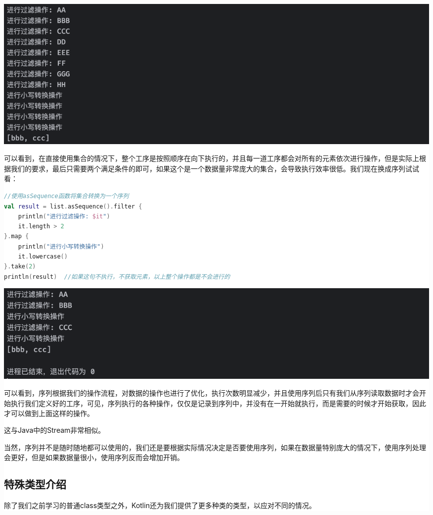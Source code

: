 ![null](./img/TjanZ3eEgsxzo2X.png)

可以看到，在直接使用集合的情况下，整个工序是按照顺序在向下执行的，并且每一道工序都会对所有的元素依次进行操作，但是实际上根据我们的要求，最后只需要两个满足条件的即可，如果这个是一个数据量非常庞大的集合，会导致执行效率很低。我们现在换成序列试试看：

```kotlin
//使用asSequence函数将集合转换为一个序列
val result = list.asSequence().filter {
    println("进行过滤操作: $it")
    it.length > 2
}.map {
    println("进行小写转换操作")
    it.lowercase()
}.take(2)
println(result)  //如果这句不执行，不获取元素，以上整个操作都是不会进行的
```

![null](./img/lMRLvSo1J5ydni6.png)

可以看到，序列根据我们的操作流程，对数据的操作也进行了优化，执行次数明显减少，并且使用序列后只有我们从序列读取数据时才会开始执行我们定义好的工序，可见，序列执行的各种操作，仅仅是记录到序列中，并没有在一开始就执行，而是需要的时候才开始获取，因此才可以做到上面这样的操作。

这与Java中的Stream非常相似。

当然，序列并不是随时随地都可以使用的，我们还是要根据实际情况决定是否要使用序列，如果在数据量特别庞大的情况下，使用序列处理会更好，但是如果数据量很小，使用序列反而会增加开销。

## 特殊类型介绍

除了我们之前学习的普通class类型之外，Kotlin还为我们提供了更多种类的类型，以应对不同的情况。
